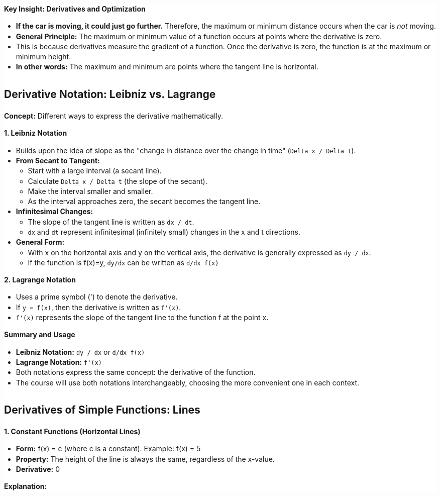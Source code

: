 **Key Insight: Derivatives and Optimization**

*   **If the car is moving, it could just go further.** Therefore, the maximum or minimum distance occurs when the car is *not* moving.
*   **General Principle:** The maximum or minimum value of a function occurs at points where the derivative is zero.
*   This is because derivatives measure the gradient of a function. Once the derivative is zero, the function is at the maximum or minimum height.
*   **In other words:** The maximum and minimum are points where the tangent line is horizontal.


## Derivative Notation: Leibniz vs. Lagrange

**Concept:** Different ways to express the derivative mathematically.

**1. Leibniz Notation**

*   Builds upon the idea of slope as the "change in distance over the change in time" (`Delta x / Delta t`).
*   **From Secant to Tangent:**
    *   Start with a large interval (a secant line).
    *   Calculate `Delta x / Delta t` (the slope of the secant).
    *   Make the interval smaller and smaller.
    *   As the interval approaches zero, the secant becomes the tangent line.
*   **Infinitesimal Changes:**
    *   The slope of the tangent line is written as `dx / dt`.
    *   `dx` and `dt` represent infinitesimal (infinitely small) changes in the x and t directions.
*   **General Form:**
    *   With x on the horizontal axis and y on the vertical axis, the derivative is generally expressed as `dy / dx`.
    *   If the function is f(x)=y, `dy/dx` can be written as `d/dx f(x)`

**2. Lagrange Notation**

*   Uses a prime symbol (') to denote the derivative.
*   If `y = f(x)`, then the derivative is written as `f'(x)`.
*   `f'(x)` represents the slope of the tangent line to the function f at the point x.

**Summary and Usage**

*   **Leibniz Notation:** `dy / dx` or `d/dx f(x)`
*   **Lagrange Notation:** `f'(x)`
*   Both notations express the same concept: the derivative of the function.
*   The course will use both notations interchangeably, choosing the more convenient one in each context.


## Derivatives of Simple Functions: Lines

**1. Constant Functions (Horizontal Lines)**

*   **Form:** f(x) = c (where c is a constant).  Example: f(x) = 5
*   **Property:** The height of the line is always the same, regardless of the x-value.
*   **Derivative:** 0

**Explanation:**

